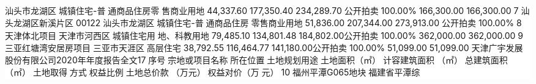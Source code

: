 汕头市龙湖区
城镇住宅-普
通商品住房零
售商业用地
44,337.60
177,350.40
234,289.70
公开拍卖
100.00%
166,300.00
166,300.00
7
汕头龙湖区新溪片区
00122
汕头市龙湖区
城镇住宅-普
通商品住房
零售商业用地
51,836.00
207,344.00
273,913.00
公开拍卖
100.00%
8
天津体北项目
天津市河西区
城镇住宅用
地、科教用地
79,485.10
134,801.48
184,802.00公开拍卖
100.00%
362,000.00
362,000.00
9
三亚红塘湾安居房项目
三亚市天涯区
高层住宅
38,792.55
116,464.77
141,180.00公开拍卖
100.00%
51,099.00
51,099.00
天津广宇发展股份有限公司2020年年度报告全文17
序号
宗地或项目名称
所在位置
土地规划用途
土地面积（㎡）
计容建筑面积
（㎡）
总建筑面积
（㎡）
土地取得
方式
权益比例
土地总价款
（万元）
权益对价（万
元）
10
福州平潭G065地块
福建省平潭综